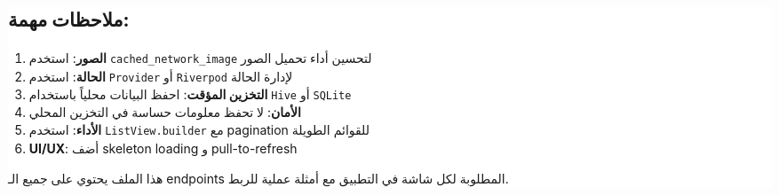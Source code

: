 
## ملاحظات مهمة:

1. **الصور**: استخدم `cached_network_image` لتحسين أداء تحميل الصور
2. **الحالة**: استخدم `Provider` أو `Riverpod` لإدارة الحالة
3. **التخزين المؤقت**: احفظ البيانات محلياً باستخدام `Hive` أو `SQLite`
4. **الأمان**: لا تحفظ معلومات حساسة في التخزين المحلي
5. **الأداء**: استخدم `ListView.builder` مع pagination للقوائم الطويلة
6. **UI/UX**: أضف skeleton loading و pull-to-refresh

هذا الملف يحتوي على جميع الـ endpoints المطلوبة لكل شاشة في التطبيق مع أمثلة عملية للربط. 